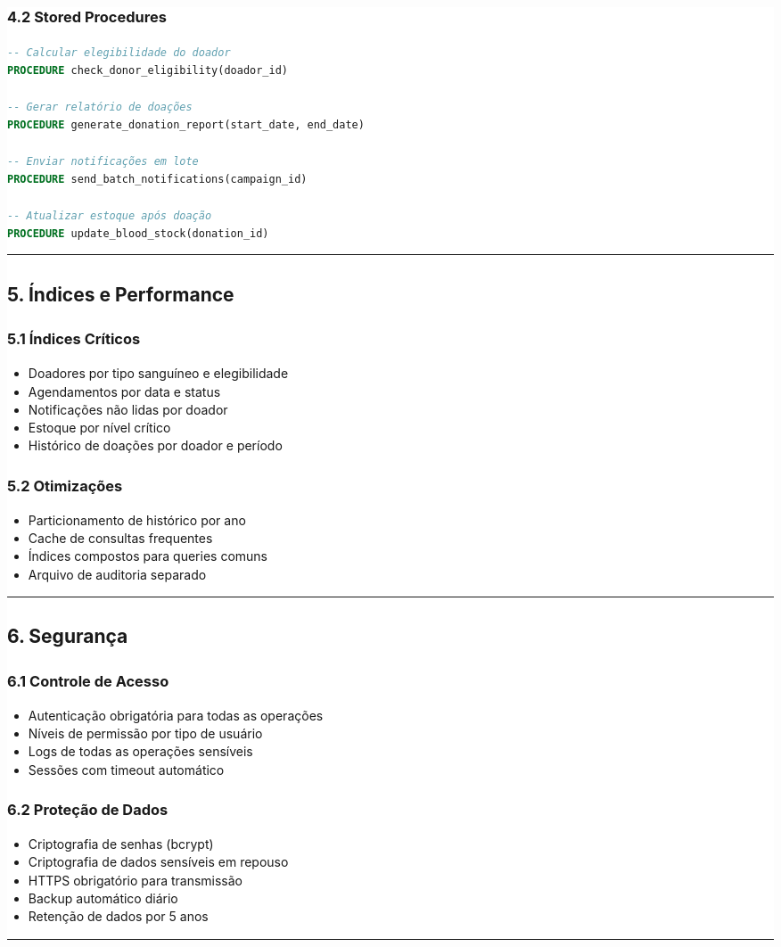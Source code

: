 ### 4.2 Stored Procedures

```sql
-- Calcular elegibilidade do doador
PROCEDURE check_donor_eligibility(doador_id)

-- Gerar relatório de doações
PROCEDURE generate_donation_report(start_date, end_date)

-- Enviar notificações em lote
PROCEDURE send_batch_notifications(campaign_id)

-- Atualizar estoque após doação
PROCEDURE update_blood_stock(donation_id)
```

---

## 5. Índices e Performance

### 5.1 Índices Críticos

- Doadores por tipo sanguíneo e elegibilidade
- Agendamentos por data e status
- Notificações não lidas por doador
- Estoque por nível crítico
- Histórico de doações por doador e período

### 5.2 Otimizações

- Particionamento de histórico por ano
- Cache de consultas frequentes
- Índices compostos para queries comuns
- Arquivo de auditoria separado

---

## 6. Segurança

### 6.1 Controle de Acesso

- Autenticação obrigatória para todas as operações
- Níveis de permissão por tipo de usuário
- Logs de todas as operações sensíveis
- Sessões com timeout automático

### 6.2 Proteção de Dados

- Criptografia de senhas (bcrypt)
- Criptografia de dados sensíveis em repouso
- HTTPS obrigatório para transmissão
- Backup automático diário
- Retenção de dados por 5 anos

---